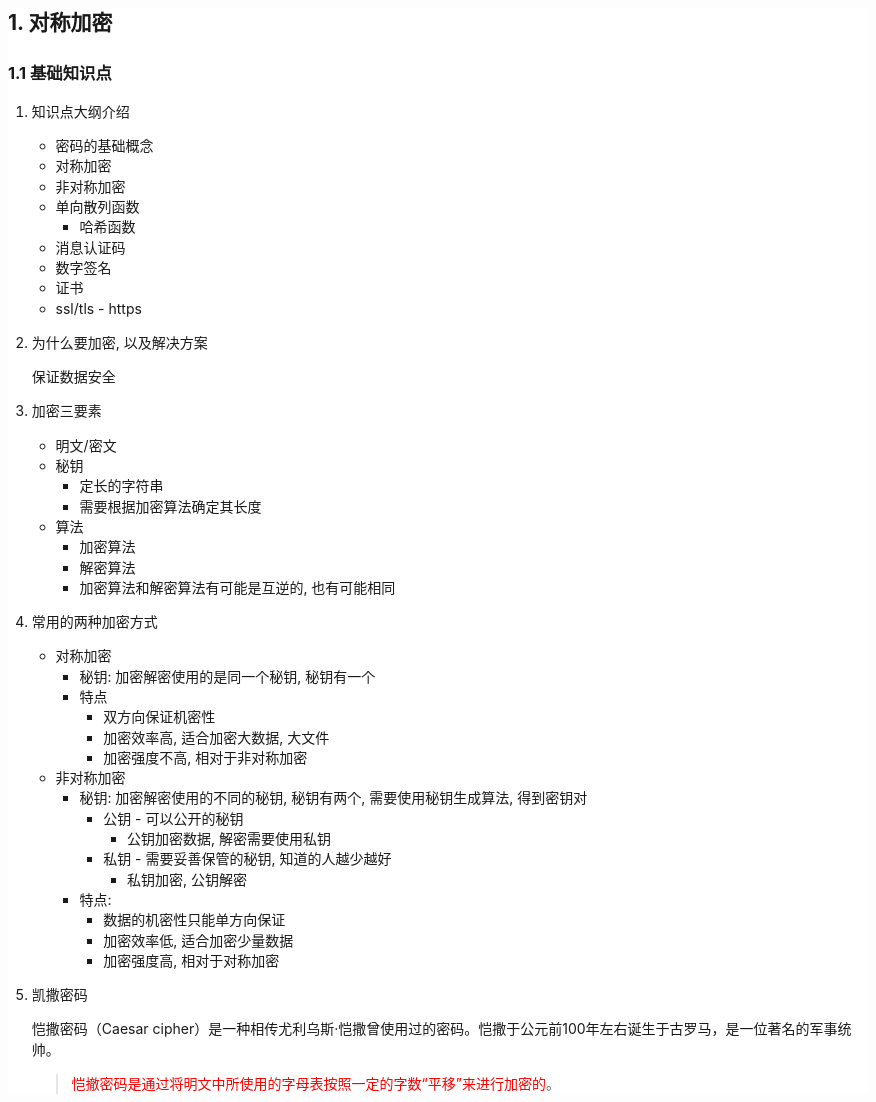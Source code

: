 ## 1.  对称加密

### 1.1 基础知识点

1. 知识点大纲介绍

   - 密码的基础概念
   - 对称加密
   - 非对称加密
   - 单向散列函数
     - 哈希函数
   - 消息认证码
   - 数字签名
   - 证书
   - ssl/tls - https

2. 为什么要加密, 以及解决方案       

   保证数据安全   

3. 加密三要素

   - 明文/密文
   - 秘钥
     - 定长的字符串
     - 需要根据加密算法确定其长度
   - 算法
     - 加密算法
     - 解密算法
     - 加密算法和解密算法有可能是互逆的, 也有可能相同

4. 常用的两种加密方式   

   - 对称加密
     - 秘钥: 加密解密使用的是同一个秘钥, 秘钥有一个
     - 特点
       - 双方向保证机密性
       - 加密效率高, 适合加密大数据, 大文件
       - 加密强度不高, 相对于非对称加密
   - 非对称加密
     - 秘钥: 加密解密使用的不同的秘钥, 秘钥有两个, 需要使用秘钥生成算法, 得到密钥对
       - 公钥 - 可以公开的秘钥
         - 公钥加密数据, 解密需要使用私钥
       - 私钥 - 需要妥善保管的秘钥, 知道的人越少越好
         - 私钥加密, 公钥解密
     - 特点:
       - 数据的机密性只能单方向保证
       - 加密效率低, 适合加密少量数据
       - 加密强度高, 相对于对称加密

5. 凯撒密码 

   恺撒密码（Caesar cipher）是一种相传尤利乌斯·恺撒曾使用过的密码。恺撒于公元前100年左右诞生于古罗马，是一位著名的军事统帅。

   > <font color="red">恺撤密码是通过将明文中所使用的字母表按照一定的字数“平移”来进行加密的</font>。
